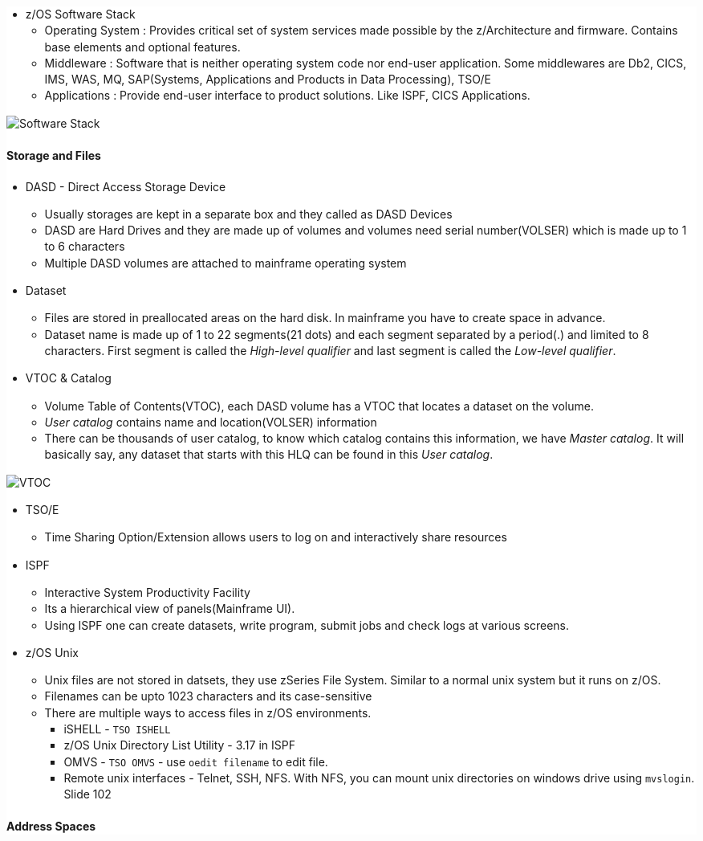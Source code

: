 * z/OS Software Stack
  - Operating System : Provides critical set of system services made possible by the z/Architecture and firmware. Contains base elements and optional features. 
  - Middleware : Software that is neither operating system code nor end-user application. Some middlewares are Db2, CICS, IMS, WAS, MQ, SAP(Systems, Applications and Products in Data Processing), TSO/E
  - Applications : Provide end-user interface to product solutions. Like ISPF, CICS Applications. 

![Software Stack](assets/136-software-stack.png)

#### Storage and Files

* DASD - Direct Access Storage Device
  - Usually storages are kept in a separate box and they called as DASD Devices
  - DASD are Hard Drives and they are made up of volumes and volumes need serial number(VOLSER) which is made up to 1 to 6 characters
  - Multiple DASD volumes are attached to mainframe operating system

* Dataset
  - Files are stored in preallocated areas on the hard disk. In mainframe you have to create space in advance. 
  - Dataset name is made up of 1 to 22 segments(21 dots) and each segment separated by a period(.) and limited to 8 characters. First segment is called the *High-level qualifier* and last segment is called the *Low-level qualifier*. 

* VTOC & Catalog
  - Volume Table of Contents(VTOC), each DASD volume has a VTOC that locates a dataset on the volume. 
  - *User catalog* contains name and location(VOLSER) information
  - There can be thousands of user catalog, to know which catalog contains this information, we have *Master catalog*. It will basically say, any dataset that starts with this HLQ can be found in this *User catalog*. 

![VTOC](assets/136-vtoc.png)


* TSO/E
  - Time Sharing Option/Extension allows users to log on and interactively share resources

* ISPF
  - Interactive System Productivity Facility
  - Its a hierarchical view of panels(Mainframe UI). 
  - Using ISPF one can create datasets, write program, submit jobs and check logs at various screens. 

* z/OS Unix
  - Unix files are not stored in datsets, they use zSeries File System. Similar to a normal unix system but it runs on z/OS. 
  - Filenames can be upto 1023 characters and its case-sensitive
  - There are multiple ways to access files in z/OS environments. 
    + iSHELL - `TSO ISHELL`
    + z/OS Unix Directory List Utility - 3.17 in ISPF
    + OMVS - `TSO OMVS` - use `oedit filename` to edit file. 
    + Remote unix interfaces - Telnet, SSH, NFS. With NFS, you can mount unix directories on windows drive using `mvslogin`. Slide 102

#### Address Spaces
